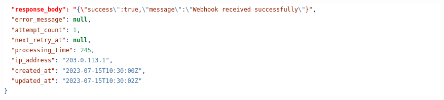 ```json
  "response_body": "{\"success\":true,\"message\":\"Webhook received successfully\"}",
  "error_message": null,
  "attempt_count": 1,
  "next_retry_at": null,
  "processing_time": 245,
  "ip_address": "203.0.113.1",
  "created_at": "2023-07-15T10:30:00Z",
  "updated_at": "2023-07-15T10:30:02Z"
}
```
